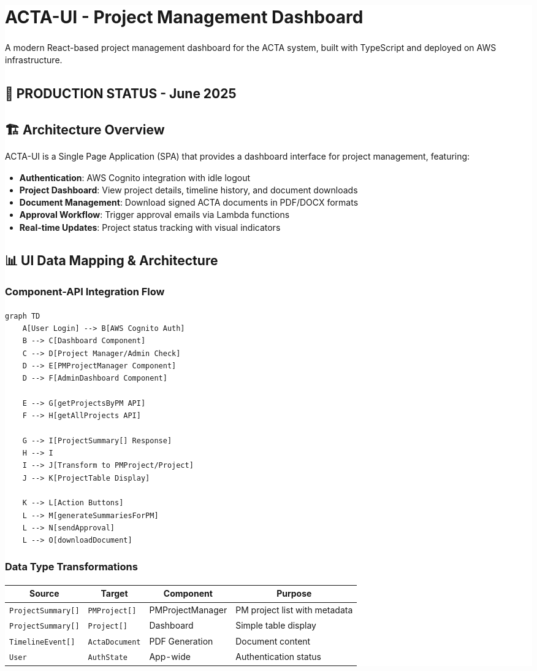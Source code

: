 # ACTA-UI - Project Management Dashboard


A modern React-based project management dashboard for the ACTA system, built with TypeScript and deployed on AWS infrastructure.

## 🚀 **PRODUCTION STATUS - June 2025**



## 🏗️ Architecture Overview

ACTA-UI is a Single Page Application (SPA) that provides a dashboard interface for project management, featuring:

- **Authentication**: AWS Cognito integration with idle logout
- **Project Dashboard**: View project details, timeline history, and document downloads
- **Document Management**: Download signed ACTA documents in PDF/DOCX formats
- **Approval Workflow**: Trigger approval emails via Lambda functions
- **Real-time Updates**: Project status tracking with visual indicators

## 📊 UI Data Mapping & Architecture

### Component-API Integration Flow

```mermaid
graph TD
    A[User Login] --> B[AWS Cognito Auth]
    B --> C[Dashboard Component]
    C --> D[Project Manager/Admin Check]
    D --> E[PMProjectManager Component]
    D --> F[AdminDashboard Component]
    
    E --> G[getProjectsByPM API]
    F --> H[getAllProjects API]
    
    G --> I[ProjectSummary[] Response]
    H --> I
    I --> J[Transform to PMProject/Project]
    J --> K[ProjectTable Display]
    
    K --> L[Action Buttons]
    L --> M[generateSummariesForPM]
    L --> N[sendApproval]
    L --> O[downloadDocument]
```

### Data Type Transformations

| **Source** | **Target** | **Component** | **Purpose** |
|------------|------------|---------------|-------------|
| `ProjectSummary[]` | `PMProject[]` | PMProjectManager | PM project list with metadata |
| `ProjectSummary[]` | `Project[]` | Dashboard | Simple table display |
| `TimelineEvent[]` | `ActaDocument` | PDF Generation | Document content |
| `User` | `AuthState` | App-wide | Authentication status |


  [key: string]: unknown;